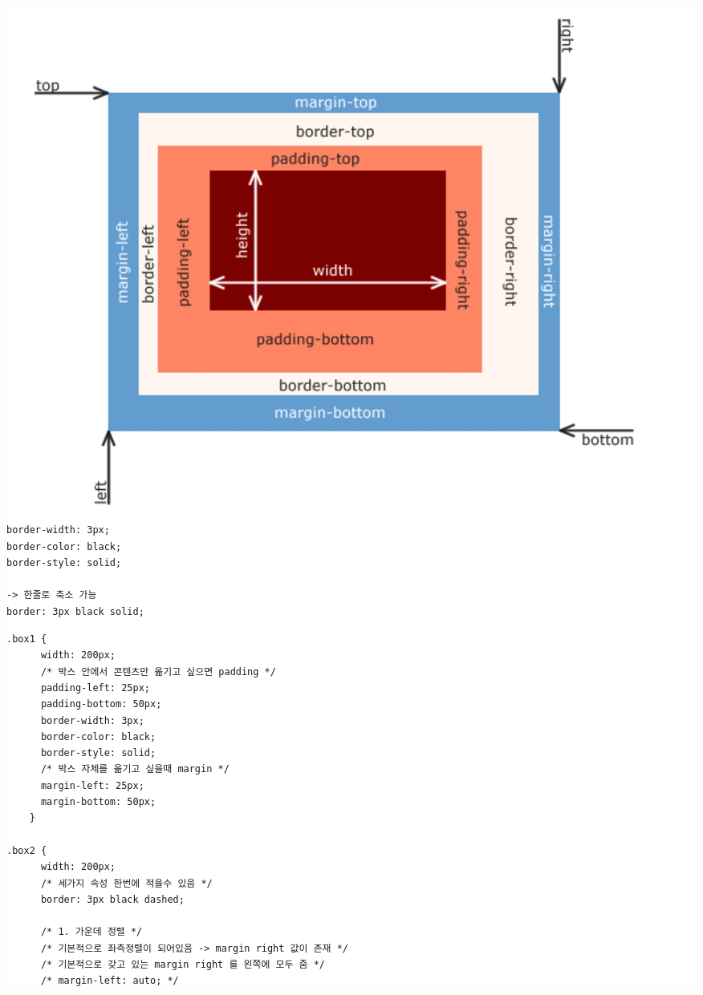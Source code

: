 ![Alt text](image-2.png)
```
border-width: 3px;
border-color: black;
border-style: solid;
    
-> 한줄로 축소 가능  
border: 3px black solid;
```

```html
.box1 {
      width: 200px;
      /* 박스 안에서 콘텐츠만 옮기고 싶으면 padding */
      padding-left: 25px;
      padding-bottom: 50px;
      border-width: 3px;
      border-color: black;
      border-style: solid;
      /* 박스 자체를 옮기고 싶을때 margin */
      margin-left: 25px;
      margin-bottom: 50px;
    }
    
.box2 {
      width: 200px;
      /* 세가지 속성 한번에 적을수 있음 */
      border: 3px black dashed;
      
      /* 1. 가운데 정렬 */
      /* 기본적으로 좌측정렬이 되어있음 -> margin right 값이 존재 */
      /* 기본적으로 갖고 있는 margin right 를 왼쪽에 모두 줌 */
      /* margin-left: auto; */
```
